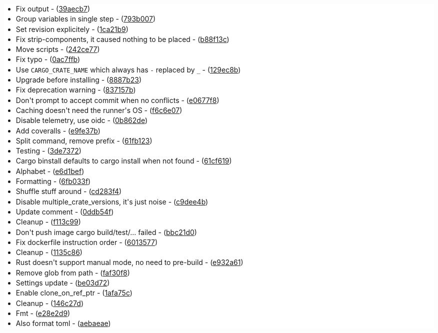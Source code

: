 - Fix output - ([39aecb7](https://github.com/kristof-mattei/endless-ssh-rs/commit/39aecb7f88547541cb73a0daea054cba7bafc37f))
- Group variables in single step - ([793b007](https://github.com/kristof-mattei/endless-ssh-rs/commit/793b0079596c261547767c8e939b31d12345e336))
- Set revision explicitely - ([1ca21b9](https://github.com/kristof-mattei/endless-ssh-rs/commit/1ca21b9c350223869f42f51e85cf6311b2ca7307))
- Fix strip-components, it caused nothing to be placed - ([b88f13c](https://github.com/kristof-mattei/endless-ssh-rs/commit/b88f13c48b7a68493819786d1c7e3ddf70e81526))
- Move scripts - ([242ce77](https://github.com/kristof-mattei/endless-ssh-rs/commit/242ce77b6b07062f09cecc116df82720af27fb2f))
- Fix typo - ([0ac7ffb](https://github.com/kristof-mattei/endless-ssh-rs/commit/0ac7ffb096832c33b15a2369f9a101849c342ffb))
- Use `CARGO_CRATE_NAME` which always has `-` replaced by `_` - ([129ec8b](https://github.com/kristof-mattei/endless-ssh-rs/commit/129ec8be55e6581f88bbe9e56ec9f9e94a4546f0))
- Upgrade before installing - ([8887b23](https://github.com/kristof-mattei/endless-ssh-rs/commit/8887b2380320aaf84268ac9f199b6b453b47c893))
- Fix deprecation warning - ([837157b](https://github.com/kristof-mattei/endless-ssh-rs/commit/837157b57a19dfefa416576f38b7d597030d9d83))
- Don't prompt to accept commit when no conflicts - ([e0677f8](https://github.com/kristof-mattei/endless-ssh-rs/commit/e0677f83c9c49b189b96f5136b327f722de0e85c))
- Caching doesn't need the runner's OS - ([f6c6e07](https://github.com/kristof-mattei/endless-ssh-rs/commit/f6c6e07f96ef39a9927b6959976115a69d1a4c88))
- Disable telemetry, use oidc - ([0b862de](https://github.com/kristof-mattei/endless-ssh-rs/commit/0b862dea6cb59aa90c377cdf2a622c68a4a1e57a))
- Add coveralls - ([e9fe37b](https://github.com/kristof-mattei/endless-ssh-rs/commit/e9fe37b857938501c790abd7c63eb99633a73b8e))
- Split command, remove prefix - ([61fb123](https://github.com/kristof-mattei/endless-ssh-rs/commit/61fb1236d3451146507548f0efab8e5a4eb590c5))
- Testing - ([3de7372](https://github.com/kristof-mattei/endless-ssh-rs/commit/3de73727c81184cd5f2f492d27a6664d4519a314))
- Cargo binstall defaults to cargo install when not found - ([61cf619](https://github.com/kristof-mattei/endless-ssh-rs/commit/61cf6192a81156d3e81026058d4f4e8c0cdf54b8))
- Alphabet - ([e6d1bef](https://github.com/kristof-mattei/endless-ssh-rs/commit/e6d1beffdac232a3f25358804bd22539db56cca5))
- Formatting - ([6fb033f](https://github.com/kristof-mattei/endless-ssh-rs/commit/6fb033fbb4458100673639f29835a6af0496b5a0))
- Shuffle stuff around - ([cd283f4](https://github.com/kristof-mattei/endless-ssh-rs/commit/cd283f4470b10eb7509b6c4634e20548b4d74f43))
- Disable multiple_crate_versions, it's just noise - ([c9dee4b](https://github.com/kristof-mattei/endless-ssh-rs/commit/c9dee4bc1e7e8d99750843b3883ed8b327062655))
- Update comment - ([0ddb54f](https://github.com/kristof-mattei/endless-ssh-rs/commit/0ddb54f6ec28a11d5839f9d47f7cb0732b4b16b7))
- Cleanup - ([f113c99](https://github.com/kristof-mattei/endless-ssh-rs/commit/f113c99f22a429bf6f743289129a5d0a3ea69f15))
- Don't push image cargo build/test/... failed - ([bbc21d0](https://github.com/kristof-mattei/endless-ssh-rs/commit/bbc21d076d767fe5fa393f782b7dcc43b63d831d))
- Fix dockerfile instruction order - ([6013577](https://github.com/kristof-mattei/endless-ssh-rs/commit/6013577f1f0615e0cf8d1c861c5b3bcc0d421df9))
- Cleanup - ([1135c86](https://github.com/kristof-mattei/endless-ssh-rs/commit/1135c86230b38095743a9cb189064872fcb3a51a))
- Rust doesn't support manual mode, no need to pre-build - ([e932a61](https://github.com/kristof-mattei/endless-ssh-rs/commit/e932a6182bc42113faf8ff9aecc9a3c551897236))
- Remove glob from path - ([faf30f8](https://github.com/kristof-mattei/endless-ssh-rs/commit/faf30f8f10ecc0d43c0d07f1fed5883694f5ef2d))
- Settings update - ([be03d72](https://github.com/kristof-mattei/endless-ssh-rs/commit/be03d72b4def3a601986845cd063edd915e71daa))
- Enable clone_on_ref_ptr - ([1afa75c](https://github.com/kristof-mattei/endless-ssh-rs/commit/1afa75c15ffd8409cacab55724fbdeb171bef55e))
- Cleanup - ([146c27d](https://github.com/kristof-mattei/endless-ssh-rs/commit/146c27dc94d80bb1a3dfc3fa2a3459c3ea29d7cd))
- Fmt - ([e28e2d9](https://github.com/kristof-mattei/endless-ssh-rs/commit/e28e2d9467de13ed7431bbcd0bed16f960057b69))
- Also format toml - ([aebaeae](https://github.com/kristof-mattei/endless-ssh-rs/commit/aebaeae7a9cd79ead5a4bd64e7c5f5633bca43a8))